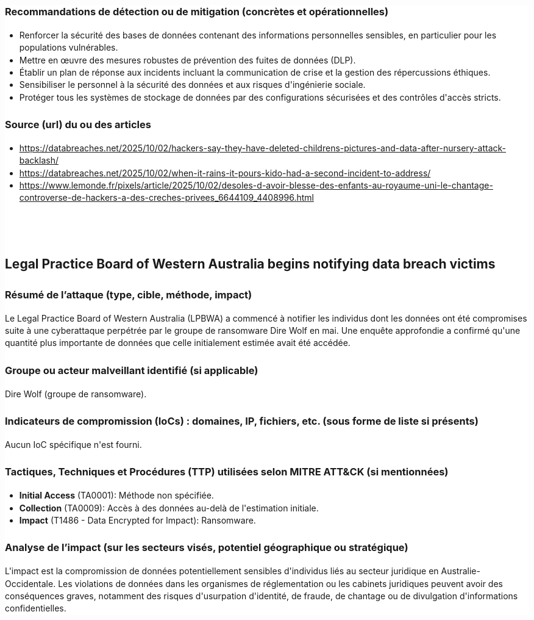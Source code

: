 ### Recommandations de détection ou de mitigation (concrètes et opérationnelles)
*   Renforcer la sécurité des bases de données contenant des informations personnelles sensibles, en particulier pour les populations vulnérables.
*   Mettre en œuvre des mesures robustes de prévention des fuites de données (DLP).
*   Établir un plan de réponse aux incidents incluant la communication de crise et la gestion des répercussions éthiques.
*   Sensibiliser le personnel à la sécurité des données et aux risques d'ingénierie sociale.
*   Protéger tous les systèmes de stockage de données par des configurations sécurisées et des contrôles d'accès stricts.

### Source (url) du ou des articles
*   https://databreaches.net/2025/10/02/hackers-say-they-have-deleted-childrens-pictures-and-data-after-nursery-attack-backlash/
*   https://databreaches.net/2025/10/02/when-it-rains-it-pours-kido-had-a-second-incident-to-address/
*   https://www.lemonde.fr/pixels/article/2025/10/02/desoles-d-avoir-blesse-des-enfants-au-royaume-uni-le-chantage-controverse-de-hackers-a-des-creches-privees_6644109_4408996.html

<br>
<br>

<div id="legal-practice-board-of-western-australia-begins-notifying-data-breach-victims"></div>

## Legal Practice Board of Western Australia begins notifying data breach victims

### Résumé de l’attaque (type, cible, méthode, impact)
Le Legal Practice Board of Western Australia (LPBWA) a commencé à notifier les individus dont les données ont été compromises suite à une cyberattaque perpétrée par le groupe de ransomware Dire Wolf en mai. Une enquête approfondie a confirmé qu'une quantité plus importante de données que celle initialement estimée avait été accédée.

### Groupe ou acteur malveillant identifié (si applicable)
Dire Wolf (groupe de ransomware).

### Indicateurs de compromission (IoCs) : domaines, IP, fichiers, etc. (sous forme de liste si présents)
Aucun IoC spécifique n'est fourni.

### Tactiques, Techniques et Procédures (TTP) utilisées selon MITRE ATT&CK (si mentionnées)
*   **Initial Access** (TA0001): Méthode non spécifiée.
*   **Collection** (TA0009): Accès à des données au-delà de l'estimation initiale.
*   **Impact** (T1486 - Data Encrypted for Impact): Ransomware.

### Analyse de l’impact (sur les secteurs visés, potentiel géographique ou stratégique)
L'impact est la compromission de données potentiellement sensibles d'individus liés au secteur juridique en Australie-Occidentale. Les violations de données dans les organismes de réglementation ou les cabinets juridiques peuvent avoir des conséquences graves, notamment des risques d'usurpation d'identité, de fraude, de chantage ou de divulgation d'informations confidentielles.
